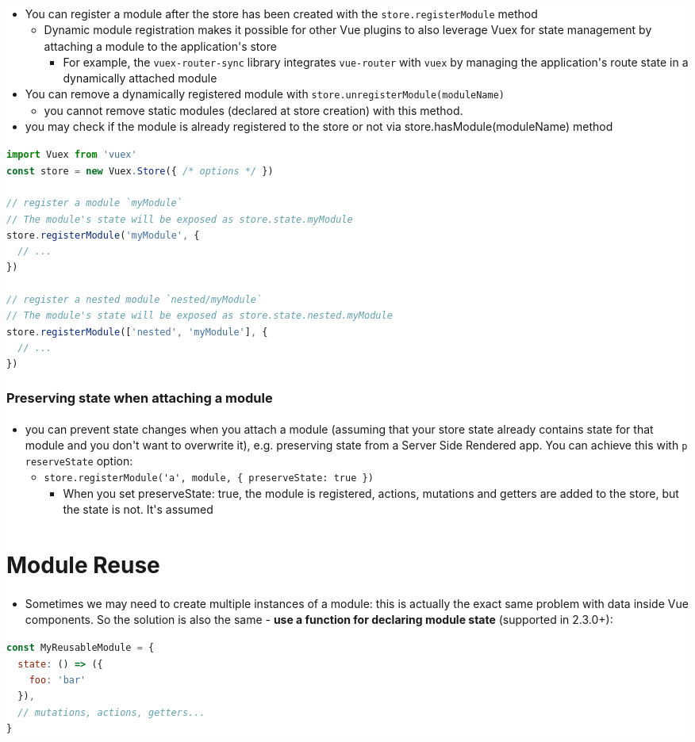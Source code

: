 * You can register a module after the store has been created with the `store.registerModule` method
  * Dynamic module registration makes it possible for other Vue plugins to also leverage Vuex for state management by attaching a module to the application's store
    * For example, the `vuex-router-sync` library integrates `vue-router` with `vuex` by managing the application's route state in a dynamically attached module
* You can remove a dynamically registered module with `store.unregisterModule(moduleName)` 
  * you cannot remove static modules (declared at store creation) with this method.
* you may check if the module is already registered to the store or not via store.hasModule(moduleName) method

```js
import Vuex from 'vuex'
const store = new Vuex.Store({ /* options */ })

// register a module `myModule`
// The module's state will be exposed as store.state.myModule
store.registerModule('myModule', {
  // ...
})

// register a nested module `nested/myModule`
// The module's state will be exposed as store.state.nested.myModule
store.registerModule(['nested', 'myModule'], {
  // ...
})
```

### Preserving state when attaching a module

* you can prevent state changes when you attach a module (assuming that your store state already contains state for that module and you don't want to overwrite it), e.g. preserving state from a Server Side Rendered app. You can achieve this with `preserveState` option: 
  * `store.registerModule('a', module, { preserveState: true })`
    * When you set preserveState: true, the module is registered, actions, mutations and getters are added to the store, but the state is not. It's assumed

# Module Reuse

* Sometimes we may need to create multiple instances of a module: this is actually the exact same problem with data inside Vue components. So the solution is also the same - __use a function for declaring module state__ (supported in 2.3.0+):

```js
const MyReusableModule = {
  state: () => ({
    foo: 'bar'
  }),
  // mutations, actions, getters...
}
```